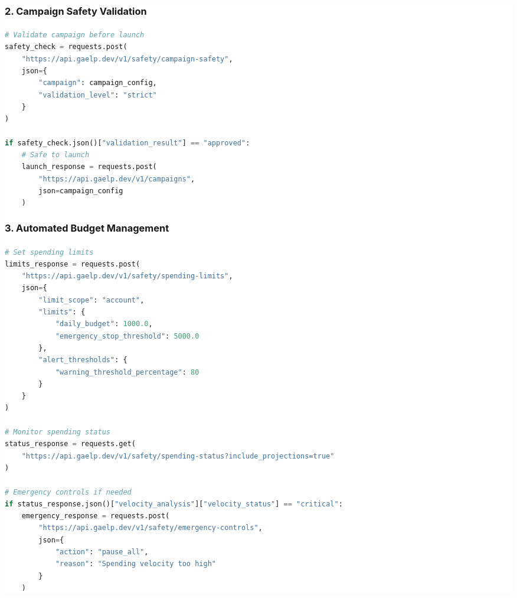 ### 2. Campaign Safety Validation

```python
# Validate campaign before launch
safety_check = requests.post(
    "https://api.gaelp.dev/v1/safety/campaign-safety",
    json={
        "campaign": campaign_config,
        "validation_level": "strict"
    }
)

if safety_check.json()["validation_result"] == "approved":
    # Safe to launch
    launch_response = requests.post(
        "https://api.gaelp.dev/v1/campaigns",
        json=campaign_config
    )
```

### 3. Automated Budget Management

```python
# Set spending limits
limits_response = requests.post(
    "https://api.gaelp.dev/v1/safety/spending-limits",
    json={
        "limit_scope": "account",
        "limits": {
            "daily_budget": 1000.0,
            "emergency_stop_threshold": 5000.0
        },
        "alert_thresholds": {
            "warning_threshold_percentage": 80
        }
    }
)

# Monitor spending status
status_response = requests.get(
    "https://api.gaelp.dev/v1/safety/spending-status?include_projections=true"
)

# Emergency controls if needed
if status_response.json()["velocity_analysis"]["velocity_status"] == "critical":
    emergency_response = requests.post(
        "https://api.gaelp.dev/v1/safety/emergency-controls",
        json={
            "action": "pause_all",
            "reason": "Spending velocity too high"
        }
    )
```
